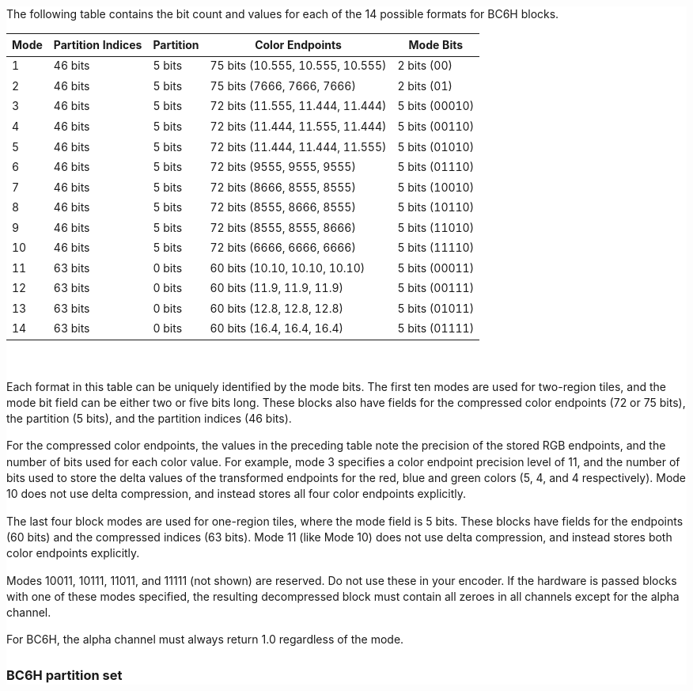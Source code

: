 The following table contains the bit count and values for each of the 14 possible formats for BC6H blocks.

| Mode | Partition Indices | Partition | Color Endpoints                  | Mode Bits      |
|------|-------------------|-----------|----------------------------------|----------------|
| 1    | 46 bits           | 5 bits    | 75 bits (10.555, 10.555, 10.555) | 2 bits (00)    |
| 2    | 46 bits           | 5 bits    | 75 bits (7666, 7666, 7666)       | 2 bits (01)    |
| 3    | 46 bits           | 5 bits    | 72 bits (11.555, 11.444, 11.444) | 5 bits (00010) |
| 4    | 46 bits           | 5 bits    | 72 bits (11.444, 11.555, 11.444) | 5 bits (00110) |
| 5    | 46 bits           | 5 bits    | 72 bits (11.444, 11.444, 11.555) | 5 bits (01010) |
| 6    | 46 bits           | 5 bits    | 72 bits (9555, 9555, 9555)       | 5 bits (01110) |
| 7    | 46 bits           | 5 bits    | 72 bits (8666, 8555, 8555)       | 5 bits (10010) |
| 8    | 46 bits           | 5 bits    | 72 bits (8555, 8666, 8555)       | 5 bits (10110) |
| 9    | 46 bits           | 5 bits    | 72 bits (8555, 8555, 8666)       | 5 bits (11010) |
| 10   | 46 bits           | 5 bits    | 72 bits (6666, 6666, 6666)       | 5 bits (11110) |
| 11   | 63 bits           | 0 bits    | 60 bits (10.10, 10.10, 10.10)    | 5 bits (00011) |
| 12   | 63 bits           | 0 bits    | 60 bits (11.9, 11.9, 11.9)       | 5 bits (00111) |
| 13   | 63 bits           | 0 bits    | 60 bits (12.8, 12.8, 12.8)       | 5 bits (01011) |
| 14   | 63 bits           | 0 bits    | 60 bits (16.4, 16.4, 16.4)       | 5 bits (01111) |

 

Each format in this table can be uniquely identified by the mode bits. The first ten modes are used for two-region tiles, and the mode bit field can be either two or five bits long. These blocks also have fields for the compressed color endpoints (72 or 75 bits), the partition (5 bits), and the partition indices (46 bits).

For the compressed color endpoints, the values in the preceding table note the precision of the stored RGB endpoints, and the number of bits used for each color value. For example, mode 3 specifies a color endpoint precision level of 11, and the number of bits used to store the delta values of the transformed endpoints for the red, blue and green colors (5, 4, and 4 respectively). Mode 10 does not use delta compression, and instead stores all four color endpoints explicitly.

The last four block modes are used for one-region tiles, where the mode field is 5 bits. These blocks have fields for the endpoints (60 bits) and the compressed indices (63 bits). Mode 11 (like Mode 10) does not use delta compression, and instead stores both color endpoints explicitly.

Modes 10011, 10111, 11011, and 11111 (not shown) are reserved. Do not use these in your encoder. If the hardware is passed blocks with one of these modes specified, the resulting decompressed block must contain all zeroes in all channels except for the alpha channel.

For BC6H, the alpha channel must always return 1.0 regardless of the mode.

### <span id="BC6H-partition-set"></span><span id="bc6h-partition-set"></span><span id="BC6H-PARTITION-SET"></span>BC6H partition set
